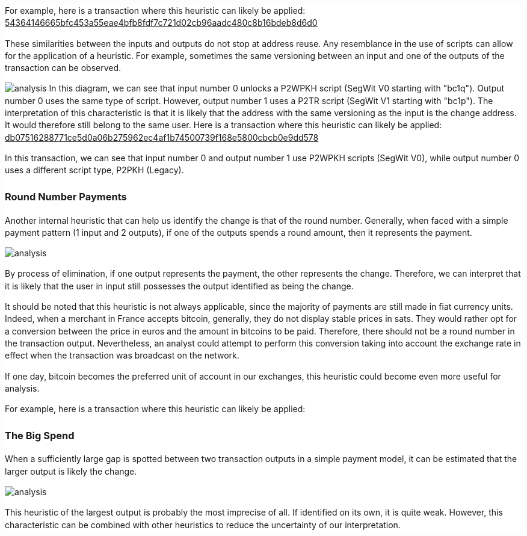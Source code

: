 For example, here is a transaction where this heuristic can likely be applied:
[54364146665bfc453a55eae4bfb8fdf7c721d02cb96aadc480c8b16bdeb8d6d0](https://oxt.me/transaction/54364146665bfc453a55eae4bfb8fdf7c721d02cb96aadc480c8b16bdeb8d6d0)

These similarities between the inputs and outputs do not stop at address reuse. Any resemblance in the use of scripts can allow for the application of a heuristic. For example, sometimes the same versioning between an input and one of the outputs of the transaction can be observed.

![analysis](assets/en/8.webp)
In this diagram, we can see that input number 0 unlocks a P2WPKH script (SegWit V0 starting with "bc1q"). Output number 0 uses the same type of script. However, output number 1 uses a P2TR script (SegWit V1 starting with "bc1p"). The interpretation of this characteristic is that it is likely that the address with the same versioning as the input is the change address. It would therefore still belong to the same user.
Here is a transaction where this heuristic can likely be applied:
[db07516288771ce5d0a06b275962ec4af1b74500739f168e5800cbcb0e9dd578](https://oxt.me/transaction/db07516288771ce5d0a06b275962ec4af1b74500739f168e5800cbcb0e9dd578)

In this transaction, we can see that input number 0 and output number 1 use P2WPKH scripts (SegWit V0), while output number 0 uses a different script type, P2PKH (Legacy).

### Round Number Payments
Another internal heuristic that can help us identify the change is that of the round number. Generally, when faced with a simple payment pattern (1 input and 2 outputs), if one of the outputs spends a round amount, then it represents the payment.

![analysis](assets/en/9.webp)

By process of elimination, if one output represents the payment, the other represents the change. Therefore, we can interpret that it is likely that the user in input still possesses the output identified as being the change.

It should be noted that this heuristic is not always applicable, since the majority of payments are still made in fiat currency units. Indeed, when a merchant in France accepts bitcoin, generally, they do not display stable prices in sats. They would rather opt for a conversion between the price in euros and the amount in bitcoins to be paid. Therefore, there should not be a round number in the transaction output. Nevertheless, an analyst could attempt to perform this conversion taking into account the exchange rate in effect when the transaction was broadcast on the network.

If one day, bitcoin becomes the preferred unit of account in our exchanges, this heuristic could become even more useful for analysis.

For example, here is a transaction where this heuristic can likely be applied:
### The Big Spend

When a sufficiently large gap is spotted between two transaction outputs in a simple payment model, it can be estimated that the larger output is likely the change.

![analysis](assets/en/10.webp)

This heuristic of the largest output is probably the most imprecise of all. If identified on its own, it is quite weak. However, this characteristic can be combined with other heuristics to reduce the uncertainty of our interpretation.
